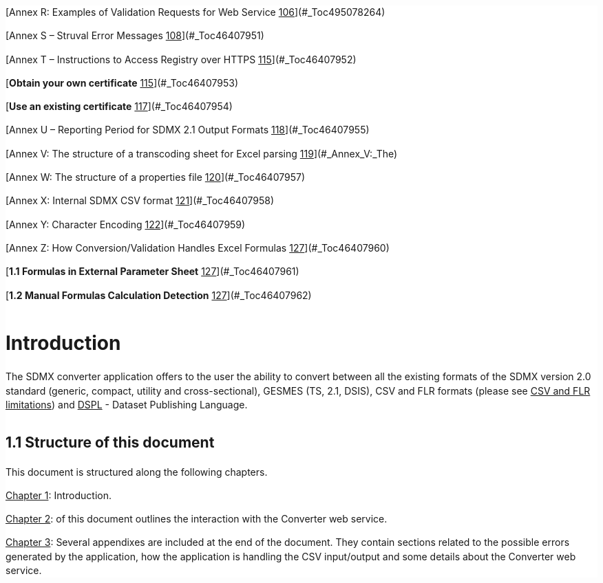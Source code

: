 [Annex R: Examples of Validation Requests for Web Service
[106](#_Toc495078264)](#_Toc495078264)

[Annex S – Struval Error Messages [108](#_Toc46407951)](#_Toc46407951)

[Annex T – Instructions to Access Registry over HTTPS
[115](#_Toc46407952)](#_Toc46407952)

[**Obtain your own certificate** [115](#_Toc46407953)](#_Toc46407953)

[**Use an existing certificate** [117](#_Toc46407954)](#_Toc46407954)

[Annex U – Reporting Period for SDMX 2.1 Output Formats
[118](#_Toc46407955)](#_Toc46407955)

[Annex V: The structure of a transcoding sheet for Excel parsing
[119](#_Annex_V:_The)](#_Annex_V:_The)

[Annex W: The structure of a properties file
[120](#_Toc46407957)](#_Toc46407957)

[Annex X: Internal SDMX CSV format [121](#_Toc46407958)](#_Toc46407958)

[Annex Y: Character Encoding [122](#_Toc46407959)](#_Toc46407959)

[Annex Z: How Conversion/Validation Handles Excel Formulas
[127](#_Toc46407960)](#_Toc46407960)

[**1.1 Formulas in External Parameter Sheet**
[127](#_Toc46407961)](#_Toc46407961)

[**1.2 Manual Formulas Calculation Detection**
[127](#_Toc46407962)](#_Toc46407962)

#  

# Introduction

The SDMX converter application offers to the user the ability to convert
between all the existing formats of the SDMX version 2.0 standard
(generic, compact, utility and cross-sectional), GESMES (TS, 2.1, DSIS),
CSV and FLR formats (please see [CSV and FLR
limitations](#_CSV_and_FLR)) and
[DSPL](http://code.google.com/apis/publicdata/) - Dataset Publishing
Language.

## **1.1 Structure of this document**

This document is structured along the following chapters.

[Chapter 1](#introduction): Introduction.

[Chapter 2](#__RefHeading__402_1278425962): of this document outlines
the interaction with the Converter web service.

[Chapter 3](#_APPENDIX_A:_Tables): Several appendixes are included at
the end of the document. They contain sections related to the possible
errors generated by the application, how the application is handling the
CSV input/output and some details about the Converter web service.
